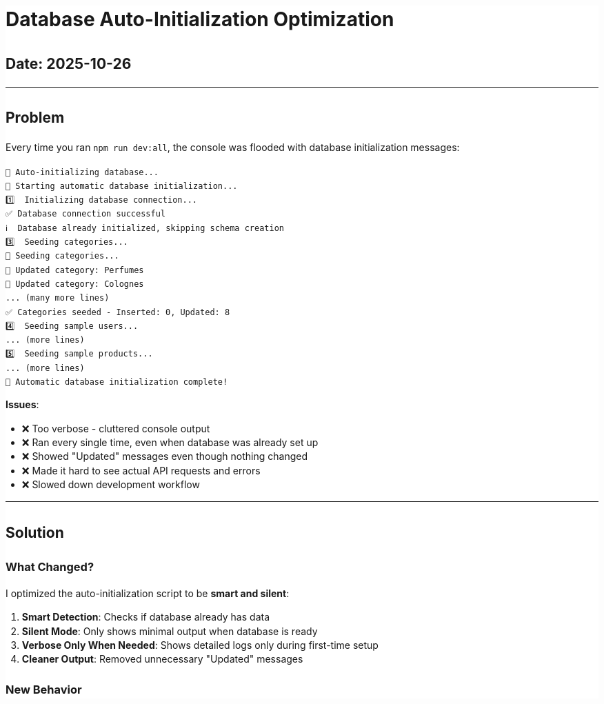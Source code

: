 # Database Auto-Initialization Optimization

## Date: 2025-10-26

---

## Problem

Every time you ran `npm run dev:all`, the console was flooded with database initialization messages:

```
🔧 Auto-initializing database...
🚀 Starting automatic database initialization...
1️⃣  Initializing database connection...
✅ Database connection successful
ℹ️  Database already initialized, skipping schema creation
3️⃣  Seeding categories...
🌱 Seeding categories...
🔄 Updated category: Perfumes
🔄 Updated category: Colognes
... (many more lines)
✅ Categories seeded - Inserted: 0, Updated: 8
4️⃣  Seeding sample users...
... (more lines)
5️⃣  Seeding sample products...
... (more lines)
🎉 Automatic database initialization complete!
```

**Issues**:
- ❌ Too verbose - cluttered console output
- ❌ Ran every single time, even when database was already set up
- ❌ Showed "Updated" messages even though nothing changed
- ❌ Made it hard to see actual API requests and errors
- ❌ Slowed down development workflow

---

## Solution

### What Changed?

I optimized the auto-initialization script to be **smart and silent**:

1. **Smart Detection**: Checks if database already has data
2. **Silent Mode**: Only shows minimal output when database is ready
3. **Verbose Only When Needed**: Shows detailed logs only during first-time setup
4. **Cleaner Output**: Removed unnecessary "Updated" messages

### New Behavior
